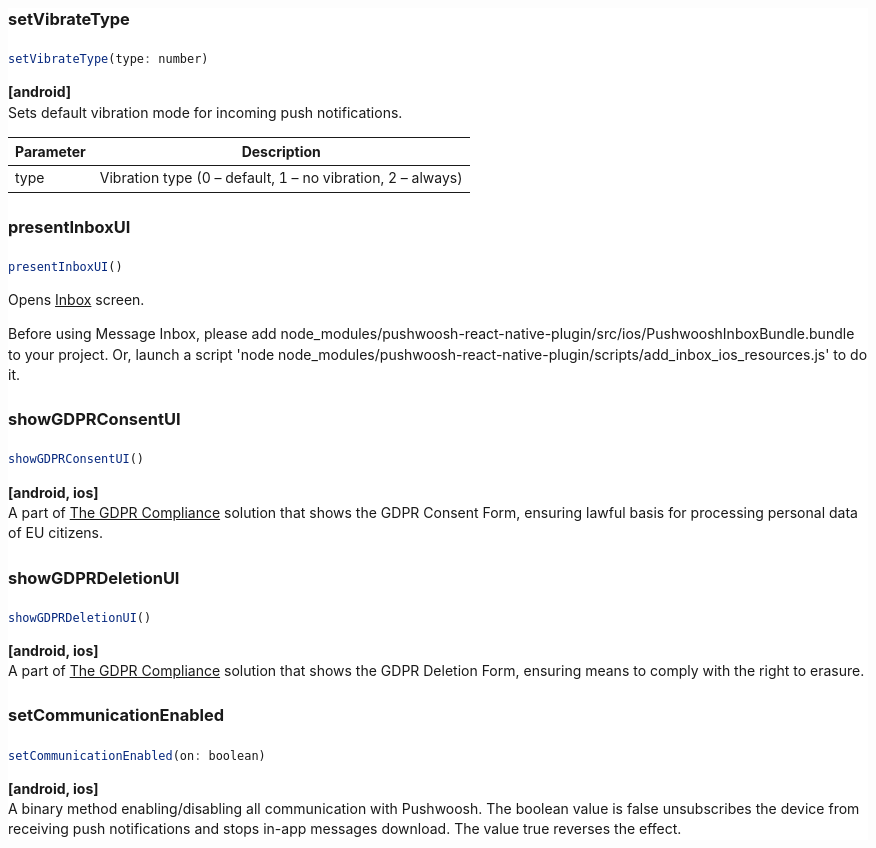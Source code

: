 
### setVibrateType

```js
setVibrateType(type: number)
```
**[android]**  
Sets default vibration mode for incoming push notifications.

|Parameter|Description|
|-|-|
|type|Vibration type (0 – default, 1 – no vibration, 2 – always)|

### presentInboxUI

```js
presentInboxUI()
```

Opens [Inbox](https://www.pushwoosh.com/docs/message-inbox) screen.

Before using Message Inbox, please add node_modules/pushwoosh-react-native-plugin/src/ios/PushwooshInboxBundle.bundle to your project. Or, launch a script 'node node_modules/pushwoosh-react-native-plugin/scripts/add_inbox_ios_resources.js' to do it.


### showGDPRConsentUI

```js
showGDPRConsentUI()
```
**[android, ios]**  
A part of [The GDPR Compliance](https://www.pushwoosh.com/docs/the-gdpr-compliance) solution that shows the GDPR Consent Form, ensuring lawful basis for processing personal data of EU citizens.


### showGDPRDeletionUI

```js
showGDPRDeletionUI()
```
**[android, ios]**  
A part of [The GDPR Compliance](https://www.pushwoosh.com/docs/the-gdpr-compliance) solution that shows the GDPR Deletion Form, ensuring means to comply with the right to erasure.


### setCommunicationEnabled

```js
setCommunicationEnabled(on: boolean)
```
**[android, ios]**  
A binary method enabling/disabling all communication with Pushwoosh. The boolean value is false unsubscribes the device from receiving push notifications and stops in-app messages download. The value true reverses the effect.
